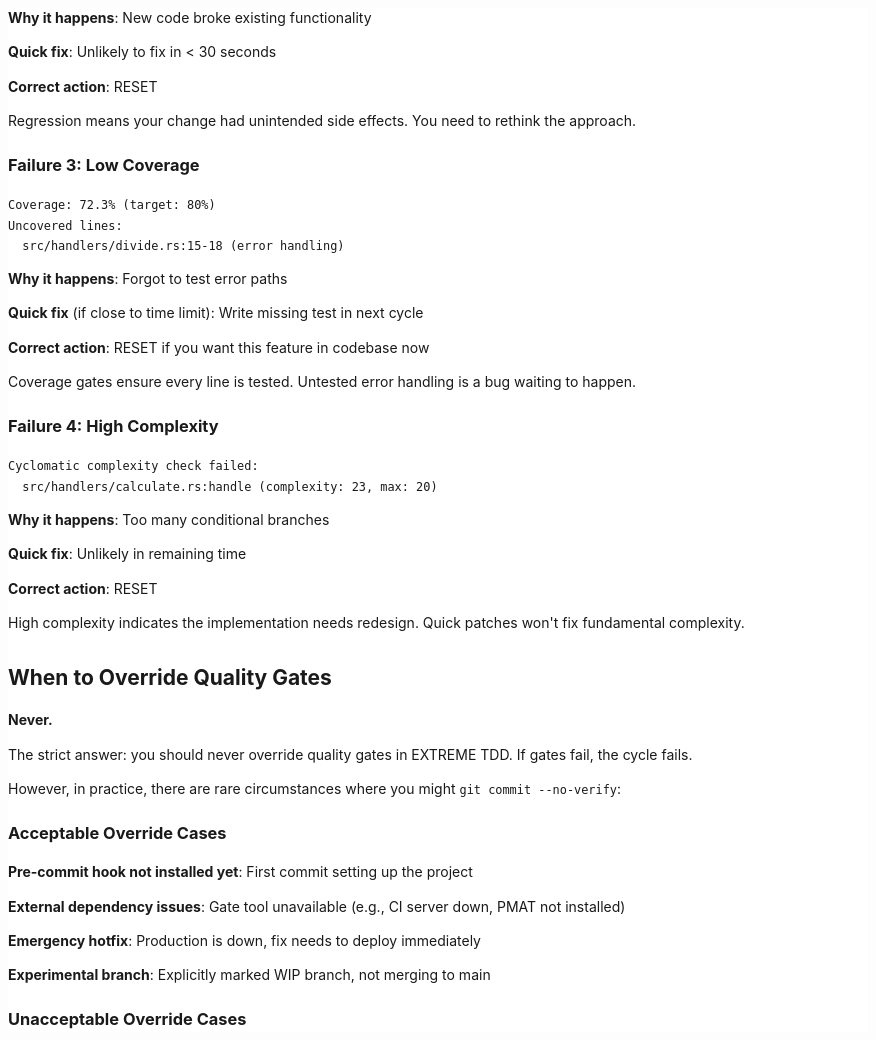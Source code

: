 **Why it happens**: New code broke existing functionality

**Quick fix**: Unlikely to fix in < 30 seconds

**Correct action**: RESET

Regression means your change had unintended side effects. You need to rethink the approach.

### Failure 3: Low Coverage

```
Coverage: 72.3% (target: 80%)
Uncovered lines:
  src/handlers/divide.rs:15-18 (error handling)
```

**Why it happens**: Forgot to test error paths

**Quick fix** (if close to time limit): Write missing test in next cycle

**Correct action**: RESET if you want this feature in codebase now

Coverage gates ensure every line is tested. Untested error handling is a bug waiting to happen.

### Failure 4: High Complexity

```
Cyclomatic complexity check failed:
  src/handlers/calculate.rs:handle (complexity: 23, max: 20)
```

**Why it happens**: Too many conditional branches

**Quick fix**: Unlikely in remaining time

**Correct action**: RESET

High complexity indicates the implementation needs redesign. Quick patches won't fix fundamental complexity.

## When to Override Quality Gates

**Never.**

The strict answer: you should never override quality gates in EXTREME TDD. If gates fail, the cycle fails.

However, in practice, there are rare circumstances where you might `git commit --no-verify`:

### Acceptable Override Cases

**Pre-commit hook not installed yet**: First commit setting up the project

**External dependency issues**: Gate tool unavailable (e.g., CI server down, PMAT not installed)

**Emergency hotfix**: Production is down, fix needs to deploy immediately

**Experimental branch**: Explicitly marked WIP branch, not merging to main

### Unacceptable Override Cases
